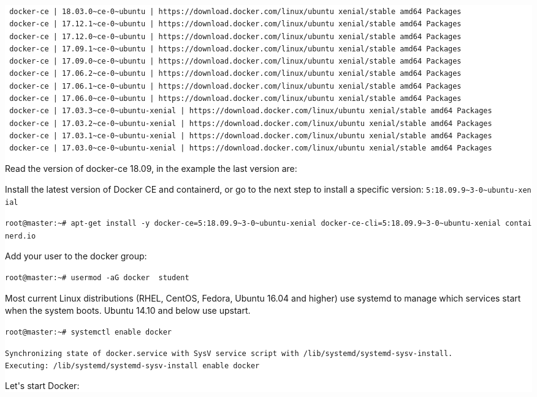 ```console
 docker-ce | 18.03.0~ce-0~ubuntu | https://download.docker.com/linux/ubuntu xenial/stable amd64 Packages
 docker-ce | 17.12.1~ce-0~ubuntu | https://download.docker.com/linux/ubuntu xenial/stable amd64 Packages
 docker-ce | 17.12.0~ce-0~ubuntu | https://download.docker.com/linux/ubuntu xenial/stable amd64 Packages
 docker-ce | 17.09.1~ce-0~ubuntu | https://download.docker.com/linux/ubuntu xenial/stable amd64 Packages
 docker-ce | 17.09.0~ce-0~ubuntu | https://download.docker.com/linux/ubuntu xenial/stable amd64 Packages
 docker-ce | 17.06.2~ce-0~ubuntu | https://download.docker.com/linux/ubuntu xenial/stable amd64 Packages
 docker-ce | 17.06.1~ce-0~ubuntu | https://download.docker.com/linux/ubuntu xenial/stable amd64 Packages
 docker-ce | 17.06.0~ce-0~ubuntu | https://download.docker.com/linux/ubuntu xenial/stable amd64 Packages
 docker-ce | 17.03.3~ce-0~ubuntu-xenial | https://download.docker.com/linux/ubuntu xenial/stable amd64 Packages
 docker-ce | 17.03.2~ce-0~ubuntu-xenial | https://download.docker.com/linux/ubuntu xenial/stable amd64 Packages
 docker-ce | 17.03.1~ce-0~ubuntu-xenial | https://download.docker.com/linux/ubuntu xenial/stable amd64 Packages
 docker-ce | 17.03.0~ce-0~ubuntu-xenial | https://download.docker.com/linux/ubuntu xenial/stable amd64 Packages
```

Read the version of docker-ce 18.09, in the example the last version are:

Install the latest version of Docker CE and containerd, or go to the next step to install a specific version: `5:18.09.9~3-0~ubuntu-xenial`

```console
root@master:~# apt-get install -y docker-ce=5:18.09.9~3-0~ubuntu-xenial docker-ce-cli=5:18.09.9~3-0~ubuntu-xenial containerd.io
```


Add your user to the docker group:

```console
root@master:~# usermod -aG docker  student
```

Most current Linux distributions (RHEL, CentOS, Fedora, Ubuntu 16.04 and higher) use systemd to manage which services start when the system boots. Ubuntu 14.10 and below use upstart.

```console
root@master:~# systemctl enable docker
```

```console
Synchronizing state of docker.service with SysV service script with /lib/systemd/systemd-sysv-install.
Executing: /lib/systemd/systemd-sysv-install enable docker
```

Let's start Docker:
